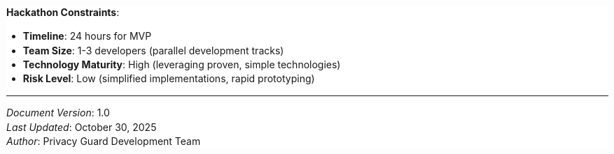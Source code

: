 **Hackathon Constraints**:
- **Timeline**: 24 hours for MVP
- **Team Size**: 1-3 developers (parallel development tracks)
- **Technology Maturity**: High (leveraging proven, simple technologies)
- **Risk Level**: Low (simplified implementations, rapid prototyping)

---

*Document Version*: 1.0  
*Last Updated*: October 30, 2025  
*Author*: Privacy Guard Development Team
